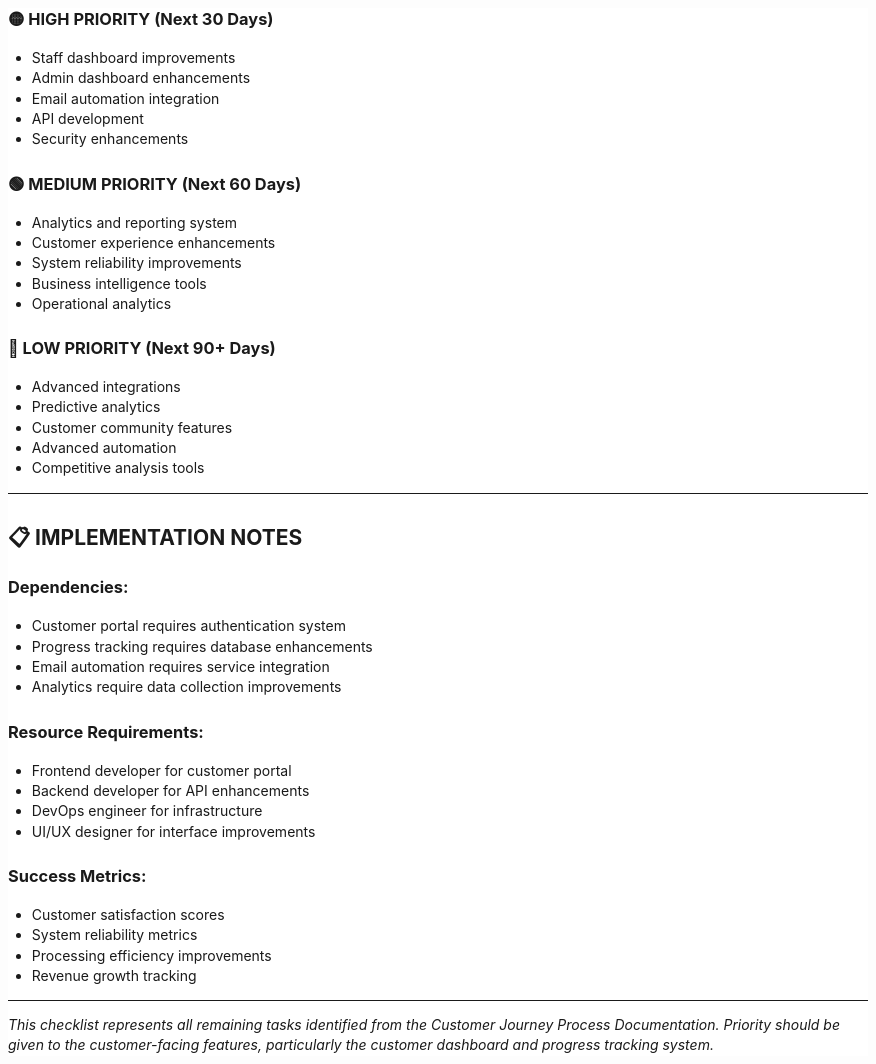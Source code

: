 ### **🟡 HIGH PRIORITY (Next 30 Days)**
- Staff dashboard improvements
- Admin dashboard enhancements
- Email automation integration
- API development
- Security enhancements

### **🟢 MEDIUM PRIORITY (Next 60 Days)**
- Analytics and reporting system
- Customer experience enhancements
- System reliability improvements
- Business intelligence tools
- Operational analytics

### **🔵 LOW PRIORITY (Next 90+ Days)**
- Advanced integrations
- Predictive analytics
- Customer community features
- Advanced automation
- Competitive analysis tools

---

## 📋 **IMPLEMENTATION NOTES**

### **Dependencies:**
- Customer portal requires authentication system
- Progress tracking requires database enhancements
- Email automation requires service integration
- Analytics require data collection improvements

### **Resource Requirements:**
- Frontend developer for customer portal
- Backend developer for API enhancements
- DevOps engineer for infrastructure
- UI/UX designer for interface improvements

### **Success Metrics:**
- Customer satisfaction scores
- System reliability metrics
- Processing efficiency improvements
- Revenue growth tracking

---

*This checklist represents all remaining tasks identified from the Customer Journey Process Documentation. Priority should be given to the customer-facing features, particularly the customer dashboard and progress tracking system.*